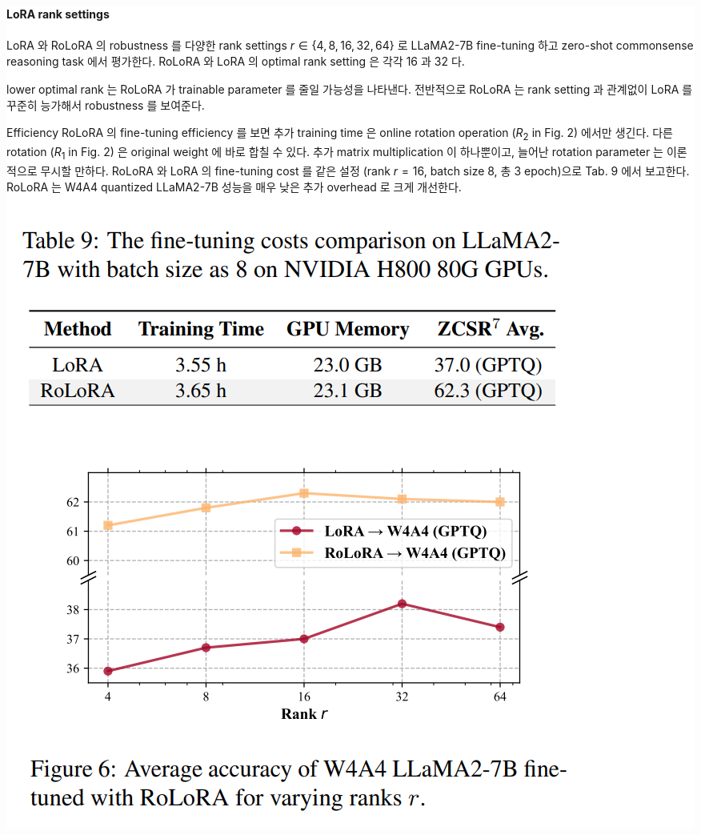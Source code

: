 #### LoRA rank settings

LoRA 와 RoLoRA 의 robustness 를 다양한 rank settings $r \in \{4, 8, 16, 32, 64\}$ 로 LLaMA2-7B fine-tuning 하고 zero-shot commonsense reasoning task 에서 평가한다. RoLoRA 와 LoRA 의 optimal rank setting 은 각각 16 과 32 다. 

lower optimal rank 는 RoLoRA 가 trainable parameter 를 줄일 가능성을 나타낸다. 전반적으로 RoLoRA 는 rank setting 과 관계없이 LoRA 를 꾸준히 능가해서 robustness 를 보여준다.

Efficiency RoLoRA 의 fine-tuning efficiency 를 보면 추가 training time 은 online rotation operation ($R_2$ in Fig. 2) 에서만 생긴다. 다른 rotation ($R_1$ in Fig. 2) 은 original weight 에 바로 합칠 수 있다. 추가 matrix multiplication 이 하나뿐이고, 늘어난 rotation parameter 는 이론적으로 무시할 만하다. RoLoRA 와 LoRA 의 fine-tuning cost 를 같은 설정 (rank $r = 16$, batch size 8, 총 3 epoch)으로 Tab. 9 에서 보고한다. RoLoRA 는 W4A4 quantized LLaMA2-7B 성능을 매우 낮은 추가 overhead 로 크게 개선한다.

![Table 9](image-46.png)

![Figure 6](image-45.png)
